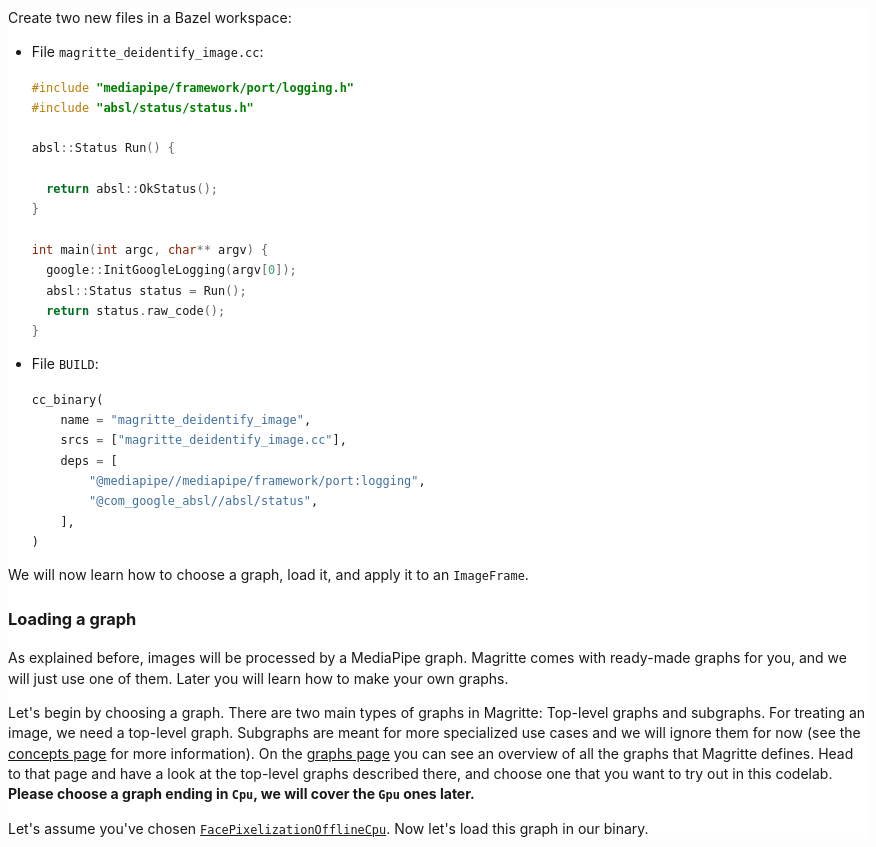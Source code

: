 Create two new files in a Bazel workspace:

*   File `magritte_deidentify_image.cc`:

    ```c++
    #include "mediapipe/framework/port/logging.h"
    #include "absl/status/status.h"

    absl::Status Run() {

      return absl::OkStatus();
    }

    int main(int argc, char** argv) {
      google::InitGoogleLogging(argv[0]);
      absl::Status status = Run();
      return status.raw_code();
    }
    ```

*   File `BUILD`:

    ```python
    cc_binary(
        name = "magritte_deidentify_image",
        srcs = ["magritte_deidentify_image.cc"],
        deps = [
            "@mediapipe//mediapipe/framework/port:logging",
            "@com_google_absl//absl/status",
        ],
    )
    ```

We will now learn how to choose a graph, load it, and apply it to an
`ImageFrame`.

### Loading a graph

As explained before, images will be processed by a MediaPipe graph. Magritte
comes with ready-made graphs for you, and we will just use one of them. Later
you will learn how to make your own graphs.

Let's begin by choosing a graph. There are two main types of graphs in Magritte:
Top-level graphs and subgraphs. For treating an image, we need a top-level
graph. Subgraphs are meant for more specialized use cases and we will ignore
them for now (see the
[concepts page](https://google.github.io/magritte/technical_guide/concepts.html) for more
information). On the
[graphs page](https://google.github.io/magritte/technical_guide/graphs.html) you can see
an overview of all the graphs that Magritte defines. Head to that page and have
a look at the top-level graphs described there, and choose one that you want to
try out in this codelab. **Please choose a graph ending in `Cpu`, we will cover
the `Gpu` ones later.**

Let's assume you've chosen
[`FacePixelizationOfflineCpu`](https://google.github.io/magritte/technical_guide/graphs.html#facepixelizationofflinecpu).
Now let's load this graph in our binary.
